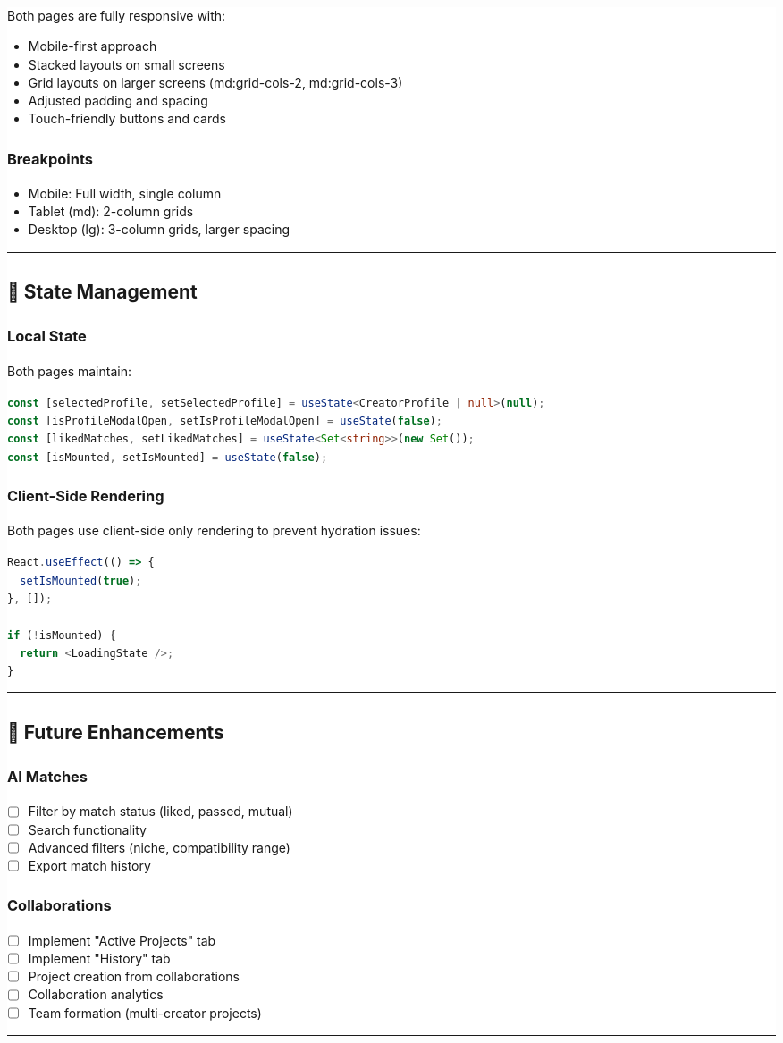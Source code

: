 Both pages are fully responsive with:
- Mobile-first approach
- Stacked layouts on small screens
- Grid layouts on larger screens (md:grid-cols-2, md:grid-cols-3)
- Adjusted padding and spacing
- Touch-friendly buttons and cards

### Breakpoints
- Mobile: Full width, single column
- Tablet (md): 2-column grids
- Desktop (lg): 3-column grids, larger spacing

---

## 🔄 State Management

### Local State
Both pages maintain:
```typescript
const [selectedProfile, setSelectedProfile] = useState<CreatorProfile | null>(null);
const [isProfileModalOpen, setIsProfileModalOpen] = useState(false);
const [likedMatches, setLikedMatches] = useState<Set<string>>(new Set());
const [isMounted, setIsMounted] = useState(false);
```

### Client-Side Rendering
Both pages use client-side only rendering to prevent hydration issues:
```typescript
React.useEffect(() => {
  setIsMounted(true);
}, []);

if (!isMounted) {
  return <LoadingState />;
}
```

---

## 🚀 Future Enhancements

### AI Matches
- [ ] Filter by match status (liked, passed, mutual)
- [ ] Search functionality
- [ ] Advanced filters (niche, compatibility range)
- [ ] Export match history

### Collaborations
- [ ] Implement "Active Projects" tab
- [ ] Implement "History" tab
- [ ] Project creation from collaborations
- [ ] Collaboration analytics
- [ ] Team formation (multi-creator projects)

---